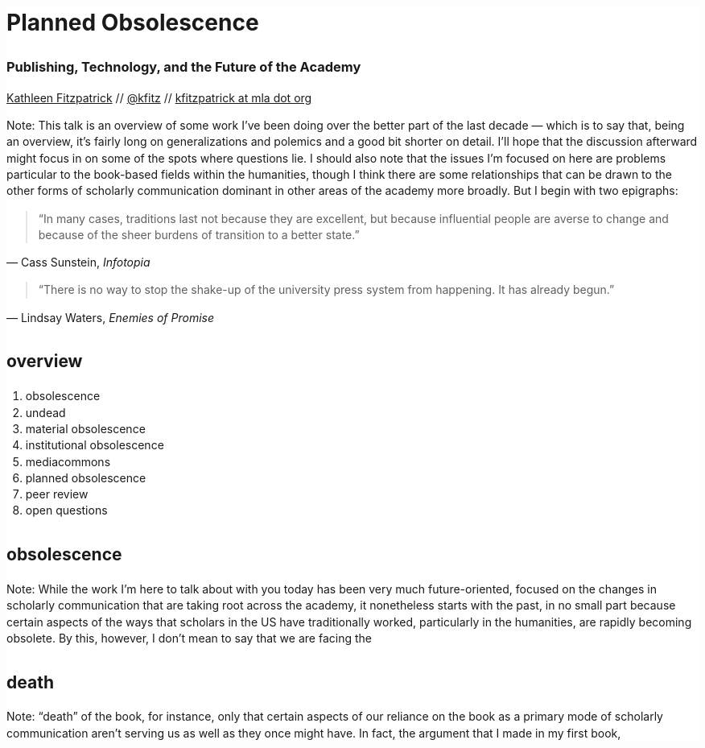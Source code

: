 # Planned Obsolescence
### Publishing, Technology, and the Future of the Academy
[Kathleen Fitzpatrick](http://plannedobsolescence.net) // [@kfitz](http://twitter.com/kfitz) // [kfitzpatrick at mla dot org](mailto:kfitzpatrick@mla.org)

Note: This talk is an overview of some work I’ve been doing over the better part of the last decade — which is to say that, being an overview, it’s fairly long on generalizations and polemics and a good bit shorter on detail. I’ll hope that the discussion afterward might focus in on some of the spots where questions lie.  I should also note that the issues I’m focused on here are problems particular to the book-based fields within the humanities, though I think there are some relationships that can be drawn to the other forms of scholarly communication dominant in other areas of the academy more broadly.  But I begin with two epigraphs:


> “In many cases, traditions last not because they are excellent, but because influential people are averse to change and because of the sheer burdens of transition to a better state.”

— Cass Sunstein, _Infotopia_


> “There is no way to stop the shake-up of the university press system from happening.  It has already begun.”

— Lindsay Waters, _Enemies of Promise_


## overview

1. obsolescence 
2. undead
3. material obsolescence
4. institutional obsolescence
5. mediacommons
6. planned obsolescence
7. peer review
8. open questions



## obsolescence

Note: While the work I’m here to talk about with you today has been very much future-oriented, focused on the changes in scholarly communication that are taking root across the academy, it nonetheless starts with the past, in no small part because certain aspects of the ways that scholars in the US have traditionally worked, particularly in the humanities, are rapidly becoming obsolete. By this, however, I don’t mean to say that we are facing the


## death

Note: “death” of the book, for instance, only that certain aspects of our reliance on the book as a primary mode of scholarly communication aren’t serving us as well as they once might have. In fact, the argument that I made in my first book,
